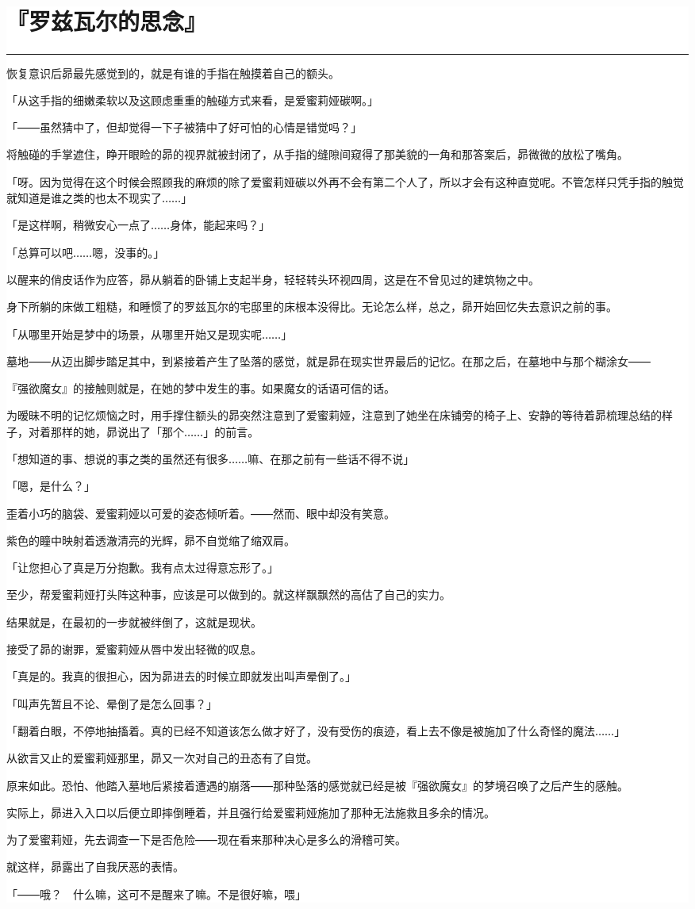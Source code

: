 # 『罗兹瓦尔的思念』

------

恢复意识后昴最先感觉到的，就是有谁的手指在触摸着自己的额头。

「从这手指的细嫩柔软以及这顾虑重重的触碰方式来看，是爱蜜莉娅碳啊。」

「――虽然猜中了，但却觉得一下子被猜中了好可怕的心情是错觉吗？」

将触碰的手掌遮住，睁开眼睑的昴的视界就被封闭了，从手指的缝隙间窥得了那美貌的一角和那答案后，昴微微的放松了嘴角。

「呀。因为觉得在这个时候会照顾我的麻烦的除了爱蜜莉娅碳以外再不会有第二个人了，所以才会有这种直觉呢。不管怎样只凭手指的触觉就知道是谁之类的也太不现实了……」

「是这样啊，稍微安心一点了……身体，能起来吗？」

「总算可以吧……嗯，没事的。」

以醒来的俏皮话作为应答，昴从躺着的卧铺上支起半身，轻轻转头环视四周，这是在不曾见过的建筑物之中。

身下所躺的床做工粗糙，和睡惯了的罗兹瓦尔的宅邸里的床根本没得比。无论怎么样，总之，昴开始回忆失去意识之前的事。

「从哪里开始是梦中的场景，从哪里开始又是现实呢……」

墓地――从迈出脚步踏足其中，到紧接着产生了坠落的感觉，就是昴在现实世界最后的记忆。在那之后，在墓地中与那个糊涂女――

『强欲魔女』的接触则就是，在她的梦中发生的事。如果魔女的话语可信的话。

为暧昧不明的记忆烦恼之时，用手撑住额头的昴突然注意到了爱蜜莉娅，注意到了她坐在床铺旁的椅子上、安静的等待着昴梳理总结的样子，对着那样的她，昴说出了「那个……」的前言。

「想知道的事、想说的事之类的虽然还有很多……嘛、在那之前有一些话不得不说」

「嗯，是什么？」

歪着小巧的脑袋、爱蜜莉娅以可爱的姿态倾听着。――然而、眼中却没有笑意。

紫色的瞳中映射着透澈清亮的光辉，昴不自觉缩了缩双肩。

「让您担心了真是万分抱歉。我有点太过得意忘形了。」

至少，帮爱蜜莉娅打头阵这种事，应该是可以做到的。就这样飘飘然的高估了自己的实力。

结果就是，在最初的一步就被绊倒了，这就是现状。

接受了昴的谢罪，爱蜜莉娅从唇中发出轻微的叹息。

「真是的。我真的很担心，因为昴进去的时候立即就发出叫声晕倒了。」

「叫声先暂且不论、晕倒了是怎么回事？」

「翻着白眼，不停地抽搐着。真的已经不知道该怎么做才好了，没有受伤的痕迹，看上去不像是被施加了什么奇怪的魔法……」

从欲言又止的爱蜜莉娅那里，昴又一次对自己的丑态有了自觉。

原来如此。恐怕、他踏入墓地后紧接着遭遇的崩落――那种坠落的感觉就已经是被『强欲魔女』的梦境召唤了之后产生的感触。

实际上，昴进入入口以后便立即摔倒睡着，并且强行给爱蜜莉娅施加了那种无法施救且多余的情况。

为了爱蜜莉娅，先去调查一下是否危险――现在看来那种决心是多么的滑稽可笑。

就这样，昴露出了自我厌恶的表情。

「――哦？　什么嘛，这可不是醒来了嘛。不是很好嘛，喂」
